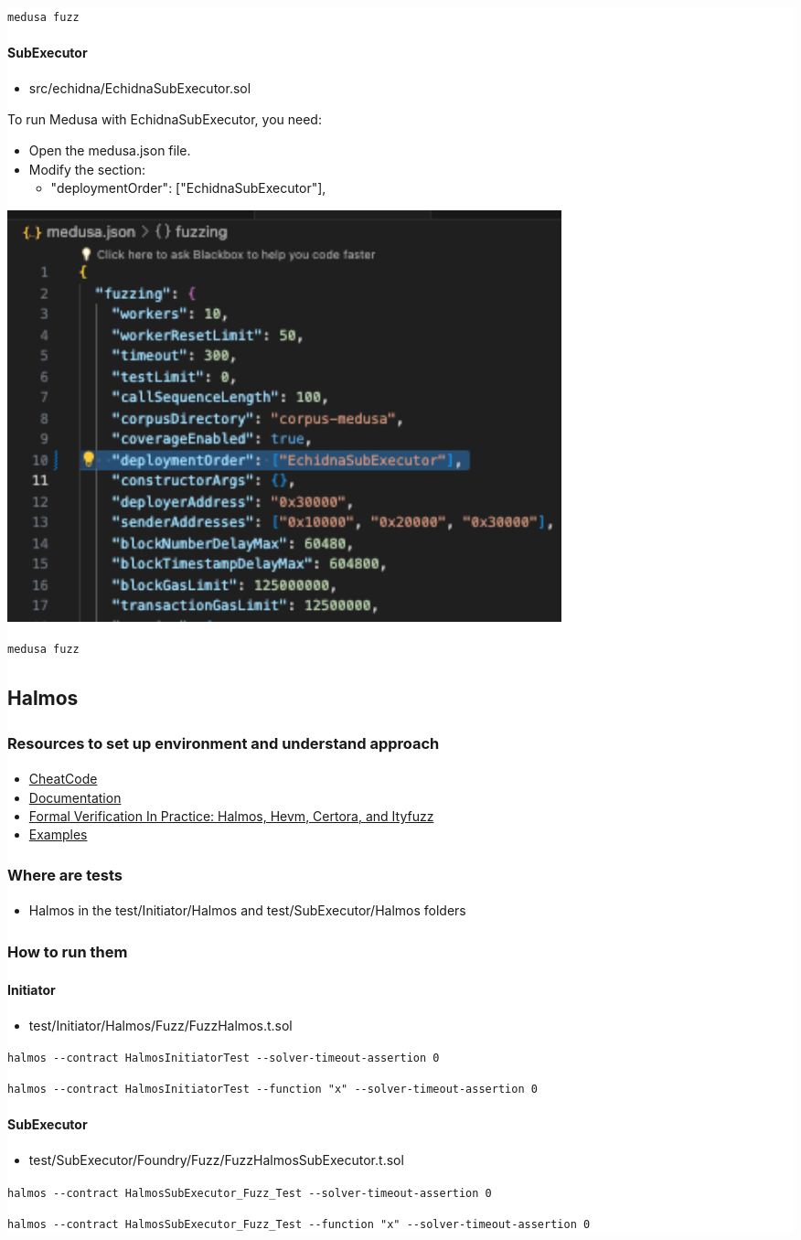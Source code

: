 
```solidity
medusa fuzz
```
#### SubExecutor

- src/echidna/EchidnaSubExecutor.sol

To run Medusa with EchidnaSubExecutor, you need:

- Open the medusa.json file.
- Modify the section:
  - "deploymentOrder": ["EchidnaSubExecutor"],

<img width="606" alt="image" src="image/2Medusa.png">

```solidity
medusa fuzz    
```

## Halmos

### Resources to set up environment and understand approach

- [CheatCode](https://github.com/a16z/halmos-cheatcodes)
- [Documentation](https://github.com/a16z/halmos-cheatcodes)
- [Formal Verification In Practice: Halmos, Hevm, Certora, and Ityfuzz](https://allthingsfuzzy.substack.com/p/formal-verification-in-practice-halmos?r=1860oo&utm_campaign=post&utm_medium=web)
- [Examples](https://github.com/a16z/halmos/tree/main/examples)

### Where are tests

- Halmos in the test/Initiator/Halmos and test/SubExecutor/Halmos folders

### How to run them

#### Initiator

- test/Initiator/Halmos/Fuzz/FuzzHalmos.t.sol
  
```solidity
halmos --contract HalmosInitiatorTest --solver-timeout-assertion 0
```
```solidity
halmos --contract HalmosInitiatorTest --function "x" --solver-timeout-assertion 0
```

#### SubExecutor

- test/SubExecutor/Foundry/Fuzz/FuzzHalmosSubExecutor.t.sol
```solidity
halmos --contract HalmosSubExecutor_Fuzz_Test --solver-timeout-assertion 0
```
```solidity
halmos --contract HalmosSubExecutor_Fuzz_Test --function "x" --solver-timeout-assertion 0
```

